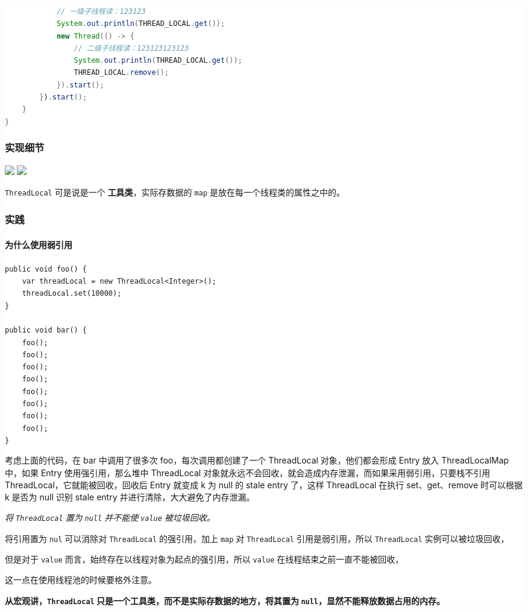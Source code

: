 ```java
            // 一级子线程读：123123
            System.out.println(THREAD_LOCAL.get());
            new Thread(() -> {
                // 二级子线程读：123123123123
                System.out.println(THREAD_LOCAL.get());
                THREAD_LOCAL.remove();
            }).start();
        }).start();
    }
}
```

### 实现细节

<img src="http://s3v2-qos.storage.wanyol.com/guass-cloud-storage-provider/wallpaper/21/04/27/0d4af95d4a6f481083ae485944108d42.jpg" />

<img src="http://s3v2-qos.storage.wanyol.com/guass-cloud-storage-provider/wallpaper/21/04/27/3055ae3313894f8aa668ab9fafbeaf67.jpg" />

`ThreadLocal` 可是说是一个 **工具类**，实际存数据的 `map` 是放在每一个线程类的属性之中的。

### 实践

#### 为什么使用弱引用
```
public void foo() {
    var threadLocal = new ThreadLocal<Integer>();
    threadLocal.set(10000);
}

public void bar() {
    foo();
    foo();
    foo();
    foo();
    foo();
    foo();
    foo();
    foo();
}
```
考虑上面的代码，在 bar 中调用了很多次 foo，每次调用都创建了一个 ThreadLocal 对象，他们都会形成 Entry 放入 ThreadLocalMap 中，如果 Entry 使用强引用，那么堆中 ThreadLocal 对象就永远不会回收，就会造成内存泄漏，而如果采用弱引用，只要栈不引用 ThreadLocal，它就能被回收，回收后 Entry 就变成 k 为 null 的 stale entry 了，这样 ThreadLocal 在执行 set、get、remove 时可以根据 k 是否为 null 识别 stale entry 并进行清除，大大避免了内存泄漏。

*将 `ThreadLocal` 置为 `null` 并不能使 `value` 被垃圾回收。*

将引用置为 `nul` 可以消除对 `ThreadLocal` 的强引用，加上 `map` 对 `ThreadLocal` 引用是弱引用，所以 `ThreadLocal` 实例可以被垃圾回收，

但是对于 `value` 而言，始终存在以线程对象为起点的强引用，所以 `value` 在线程结束之前一直不能被回收，

这一点在使用线程池的时候要格外注意。

**从宏观讲，`ThreadLocal` 只是一个工具类，而不是实际存数据的地方，将其置为 `null`，显然不能释放数据占用的内存。**

